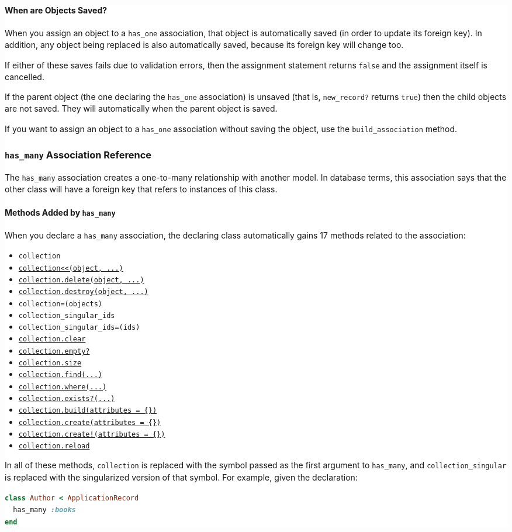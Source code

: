 #### When are Objects Saved?

When you assign an object to a `has_one` association, that object is automatically saved (in order to update its foreign key). In addition, any object being replaced is also automatically saved, because its foreign key will change too.

If either of these saves fails due to validation errors, then the assignment statement returns `false` and the assignment itself is cancelled.

If the parent object (the one declaring the `has_one` association) is unsaved (that is, `new_record?` returns `true`) then the child objects are not saved. They will automatically when the parent object is saved.

If you want to assign an object to a `has_one` association without saving the object, use the `build_association` method.

### `has_many` Association Reference

The `has_many` association creates a one-to-many relationship with another model. In database terms, this association says that the other class will have a foreign key that refers to instances of this class.

#### Methods Added by `has_many`

When you declare a `has_many` association, the declaring class automatically gains 17 methods related to the association:

* `collection`
* [`collection<<(object, ...)`][`collection<<`]
* [`collection.delete(object, ...)`][`collection.delete`]
* [`collection.destroy(object, ...)`][`collection.destroy`]
* `collection=(objects)`
* `collection_singular_ids`
* `collection_singular_ids=(ids)`
* [`collection.clear`][]
* [`collection.empty?`][]
* [`collection.size`][]
* [`collection.find(...)`][`collection.find`]
* [`collection.where(...)`][`collection.where`]
* [`collection.exists?(...)`][`collection.exists?`]
* [`collection.build(attributes = {})`][`collection.build`]
* [`collection.create(attributes = {})`][`collection.create`]
* [`collection.create!(attributes = {})`][`collection.create!`]
* [`collection.reload`][]


In all of these methods, `collection` is replaced with the symbol passed as the first argument to `has_many`, and `collection_singular` is replaced with the singularized version of that symbol. For example, given the declaration:

```ruby
class Author < ApplicationRecord
  has_many :books
end
```


[`belongs_to`]: https://api.rubyonrails.org/classes/ActiveRecord/Associations/ClassMethods.html#method-i-belongs_to
[`has_and_belongs_to_many`]: https://api.rubyonrails.org/classes/ActiveRecord/Associations/ClassMethods.html#method-i-has_and_belongs_to_many
[`has_many`]: https://api.rubyonrails.org/classes/ActiveRecord/Associations/ClassMethods.html#method-i-has_many
[`has_one`]: https://api.rubyonrails.org/classes/ActiveRecord/Associations/ClassMethods.html#method-i-has_one
[connection.add_reference]: https://api.rubyonrails.org/classes/ActiveRecord/ConnectionAdapters/SchemaStatements.html#method-i-add_reference
[foreign_keys]: active_record_migrations.html#foreign-keys
[`config.active_record.automatic_scope_inversing`]: configuring.html#config-active-record-automatic-scope-inversing
[`reset_counters`]: https://api.rubyonrails.org/classes/ActiveRecord/CounterCache/ClassMethods.html#method-i-reset_counters
[`collection<<`]: https://api.rubyonrails.org/classes/ActiveRecord/Associations/CollectionProxy.html#method-i-3C-3C
[`collection.build`]: https://api.rubyonrails.org/classes/ActiveRecord/Associations/CollectionProxy.html#method-i-build
[`collection.clear`]: https://api.rubyonrails.org/classes/ActiveRecord/Associations/CollectionProxy.html#method-i-clear
[`collection.create`]: https://api.rubyonrails.org/classes/ActiveRecord/Associations/CollectionProxy.html#method-i-create
[`collection.create!`]: https://api.rubyonrails.org/classes/ActiveRecord/Associations/CollectionProxy.html#method-i-create-21
[`collection.delete`]: https://api.rubyonrails.org/classes/ActiveRecord/Associations/CollectionProxy.html#method-i-delete
[`collection.destroy`]: https://api.rubyonrails.org/classes/ActiveRecord/Associations/CollectionProxy.html#method-i-destroy
[`collection.empty?`]: https://api.rubyonrails.org/classes/ActiveRecord/Associations/CollectionProxy.html#method-i-empty-3F
[`collection.exists?`]: https://api.rubyonrails.org/classes/ActiveRecord/FinderMethods.html#method-i-exists-3F
[`collection.find`]: https://api.rubyonrails.org/classes/ActiveRecord/Associations/CollectionProxy.html#method-i-find
[`collection.reload`]: https://api.rubyonrails.org/classes/ActiveRecord/Associations/CollectionProxy.html#method-i-reload
[`collection.size`]: https://api.rubyonrails.org/classes/ActiveRecord/Associations/CollectionProxy.html#method-i-size
[`collection.where`]: https://api.rubyonrails.org/classes/ActiveRecord/QueryMethods.html#method-i-where
[inheritance_column]: https://api.rubyonrails.org/classes/ActiveRecord/ModelSchema.html#method-c-inheritance_column
[`ActiveRecord::SubclassNotFound`]: https://api.rubyonrails.org/classes/ActiveRecord/SubclassNotFound.html